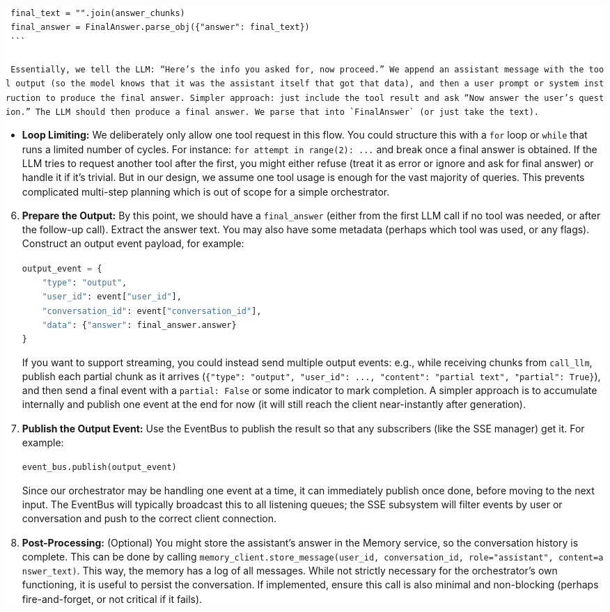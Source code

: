     final_text = "".join(answer_chunks)
     final_answer = FinalAnswer.parse_obj({"answer": final_text})
     ```

     Essentially, we tell the LLM: “Here’s the info you asked for, now proceed.” We append an assistant message with the tool output (so the model knows that it was the assistant itself that got that data), and then a user prompt or system instruction to produce the final answer. Simpler approach: just include the tool result and ask “Now answer the user’s question.” The LLM should then produce a final answer. We parse that into `FinalAnswer` (or just take the text).

   - **Loop Limiting:** We deliberately only allow one tool request in this flow. You could structure this with a `for` loop or `while` that runs a limited number of cycles. For instance: `for attempt in range(2): ...` and break once a final answer is obtained. If the LLM tries to request another tool after the first, you might either refuse (treat it as error or ignore and ask for final answer) or handle it if it’s trivial. But in our design, we assume one tool usage is enough for the vast majority of queries. This prevents complicated multi-step planning which is out of scope for a simple orchestrator.

6. **Prepare the Output:** By this point, we should have a `final_answer` (either from the first LLM call if no tool was needed, or after the follow-up call). Extract the answer text. You may also have some metadata (perhaps which tool was used, or any flags). Construct an output event payload, for example:

   ```python
   output_event = {
       "type": "output",
       "user_id": event["user_id"],
       "conversation_id": event["conversation_id"],
       "data": {"answer": final_answer.answer}
   }
   ```

   If you want to support streaming, you could instead send multiple output events: e.g., while receiving chunks from `call_llm`, publish each partial chunk as it arrives (`{"type": "output", "user_id": ..., "content": "partial text", "partial": True}`), and then send a final event with a `partial: False` or some indicator to mark completion. A simpler approach is to accumulate internally and publish one event at the end for now (it will still reach the client near-instantly after generation).

7. **Publish the Output Event:** Use the EventBus to publish the result so that any subscribers (like the SSE manager) get it. For example:

   ```python
   event_bus.publish(output_event)
   ```

   Since our orchestrator may be handling one event at a time, it can immediately publish once done, before moving to the next input. The EventBus will typically broadcast this to all listening queues; the SSE subsystem will filter events by user or conversation and push to the correct client connection.

8. **Post-Processing:** (Optional) You might store the assistant’s answer in the Memory service, so the conversation history is complete. This can be done by calling `memory_client.store_message(user_id, conversation_id, role="assistant", content=answer_text)`. This way, the memory has a log of all messages. While not strictly necessary for the orchestrator’s own functioning, it is useful to persist the conversation. If implemented, ensure this call is also minimal and non-blocking (perhaps fire-and-forget, or not critical if it fails).
